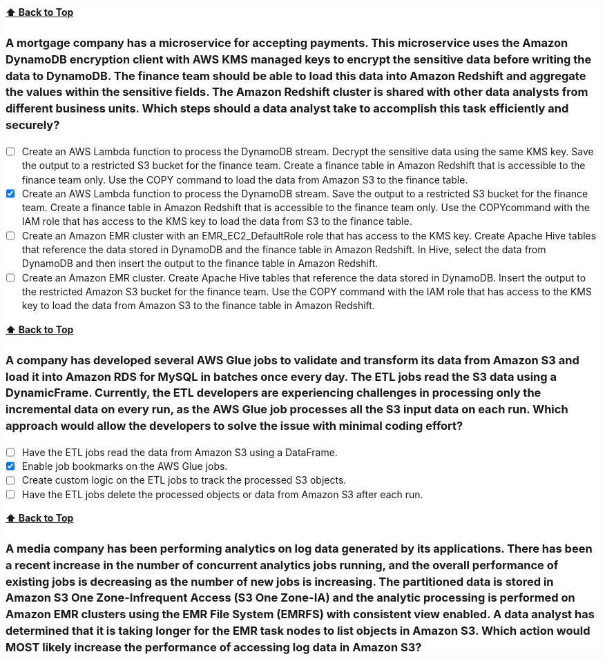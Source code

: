 **[⬆ Back to Top](#table-of-contents)**

### A mortgage company has a microservice for accepting payments. This microservice uses the Amazon DynamoDB encryption client with AWS KMS managed keys to encrypt the sensitive data before writing the data to DynamoDB. The finance team should be able to load this data into Amazon Redshift and aggregate the values within the sensitive fields. The Amazon Redshift cluster is shared with other data analysts from different business units. Which steps should a data analyst take to accomplish this task efficiently and securely?

- [ ] Create an AWS Lambda function to process the DynamoDB stream. Decrypt the sensitive data using the same KMS key. Save the output to a restricted S3 bucket for the finance team. Create a finance table in Amazon Redshift that is accessible to the finance team only. Use the COPY command to load the data from Amazon S3 to the finance table.
- [x] Create an AWS Lambda function to process the DynamoDB stream. Save the output to a restricted S3 bucket for the finance team. Create a finance table in Amazon Redshift that is accessible to the finance team only. Use the COPYcommand with the IAM role that has access to the KMS key to load the data from S3 to the finance table.
- [ ] Create an Amazon EMR cluster with an EMR_EC2_DefaultRole role that has access to the KMS key. Create Apache Hive tables that reference the data stored in DynamoDB and the finance table in Amazon Redshift. In Hive, select the data from DynamoDB and then insert the output to the finance table in Amazon Redshift.
- [ ] Create an Amazon EMR cluster. Create Apache Hive tables that reference the data stored in DynamoDB. Insert the output to the restricted Amazon S3 bucket for the finance team. Use the COPY command with the IAM role that has access to the KMS key to load the data from Amazon S3 to the finance table in Amazon Redshift.

**[⬆ Back to Top](#table-of-contents)**

### A company has developed several AWS Glue jobs to validate and transform its data from Amazon S3 and load it into Amazon RDS for MySQL in batches once every day. The ETL jobs read the S3 data using a DynamicFrame. Currently, the ETL developers are experiencing challenges in processing only the incremental data on every run, as the AWS Glue job processes all the S3 input data on each run. Which approach would allow the developers to solve the issue with minimal coding effort?

- [ ] Have the ETL jobs read the data from Amazon S3 using a DataFrame.
- [x] Enable job bookmarks on the AWS Glue jobs.
- [ ] Create custom logic on the ETL jobs to track the processed S3 objects.
- [ ] Have the ETL jobs delete the processed objects or data from Amazon S3 after each run.

**[⬆ Back to Top](#table-of-contents)**

### A media company has been performing analytics on log data generated by its applications. There has been a recent increase in the number of concurrent analytics jobs running, and the overall performance of existing jobs is decreasing as the number of new jobs is increasing. The partitioned data is stored in Amazon S3 One Zone-Infrequent Access (S3 One Zone-IA) and the analytic processing is performed on Amazon EMR clusters using the EMR File System (EMRFS) with consistent view enabled. A data analyst has determined that it is taking longer for the EMR task nodes to list objects in Amazon S3. Which action would MOST likely increase the performance of accessing log data in Amazon S3?

